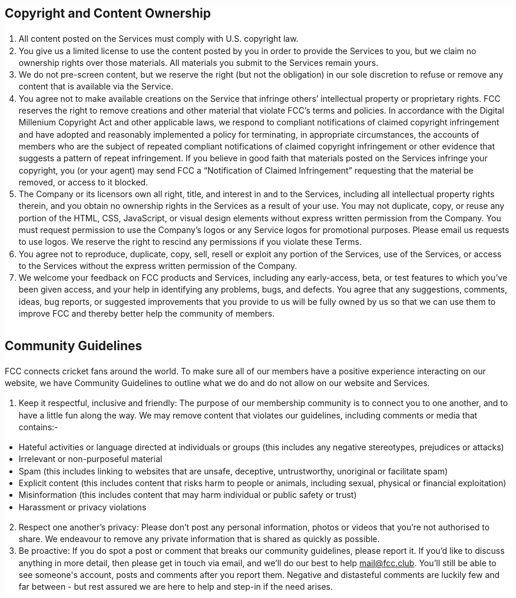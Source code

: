 ## Copyright and Content Ownership

1. All content posted on the Services must comply with U.S. copyright law.
2. You give us a limited license to use the content posted by you in order to provide the Services to you, but we claim no ownership rights over those materials. All materials you submit to the Services remain yours.
3. We do not pre-screen content, but we reserve the right (but not the obligation) in our sole discretion to refuse or remove any content that is available via the Service.
4. You agree not to make available creations on the Service that infringe others’ intellectual property or proprietary rights. FCC reserves the right to remove creations and other material that violate FCC’s terms and policies. In accordance with the Digital Millenium Copyright Act and other applicable laws, we respond to compliant notifications of claimed copyright infringement and have adopted and reasonably implemented a policy for terminating, in appropriate circumstances, the accounts of members who are the subject of repeated compliant notifications of claimed copyright infringement or other evidence that suggests a pattern of repeat infringement. If you believe in good faith that materials posted on the Services infringe your copyright, you (or your agent) may send FCC a “Notification of Claimed Infringement” requesting that the material be removed, or access to it blocked.
5. The Company or its licensors own all right, title, and interest in and to the Services, including all intellectual property rights therein, and you obtain no ownership rights in the Services as a result of your use. You may not duplicate, copy, or reuse any portion of the HTML, CSS, JavaScript, or visual design elements without express written permission from the Company. You must request permission to use the Company’s logos or any Service logos for promotional purposes. Please email us requests to use logos. We reserve the right to rescind any permissions if you violate these Terms.
6. You agree not to reproduce, duplicate, copy, sell, resell or exploit any portion of the Services, use of the Services, or access to the Services without the express written permission of the Company.
7. We welcome your feedback on FCC products and Services, including any early-access, beta, or test features to which you’ve been given access, and your help in identifying any problems, bugs, and defects. You agree that any suggestions, comments, ideas, bug reports, or suggested improvements that you provide to us will be fully owned by us so that we can use them to improve FCC and thereby better help the community of members.

## Community Guidelines

FCC connects cricket fans around the world. To make sure all of our members have a positive experience interacting on our website, we have Community Guidelines to outline what we do and do not allow on our website and Services.
1. Keep it respectful, inclusive and friendly: The purpose of our membership community is to connect you to one another, and to have a little fun along the way. We may remove content that violates our guidelines, including comments or media that contains:-
* Hateful activities or language directed at individuals or groups (this includes any negative stereotypes, prejudices or attacks)
* Irrelevant or non-purposeful material
* Spam (this includes linking to websites that are unsafe, deceptive, untrustworthy, unoriginal or facilitate spam)
* Explicit content (this includes content that risks harm to people or animals, including sexual, physical or financial exploitation)
* Misinformation (this includes content that may harm individual or public safety or trust)
* Harassment or privacy violations
2. Respect one another’s privacy: Please don’t post any personal information, photos or videos that you’re not authorised to share. We endeavour to remove any private information that is shared as quickly as possible.
3. Be proactive: If you do spot a post or comment that breaks our community guidelines, please report it. If you’d like to discuss anything in more detail, then please get in touch via email, and we’ll do our best to help [mail@fcc.club](mailto:mail@fcc.club).
You’ll still be able to see someone's account, posts and comments after you report them. Negative and distasteful comments are luckily few and far between - but rest assured we are here to help and step-in if the need arises.
